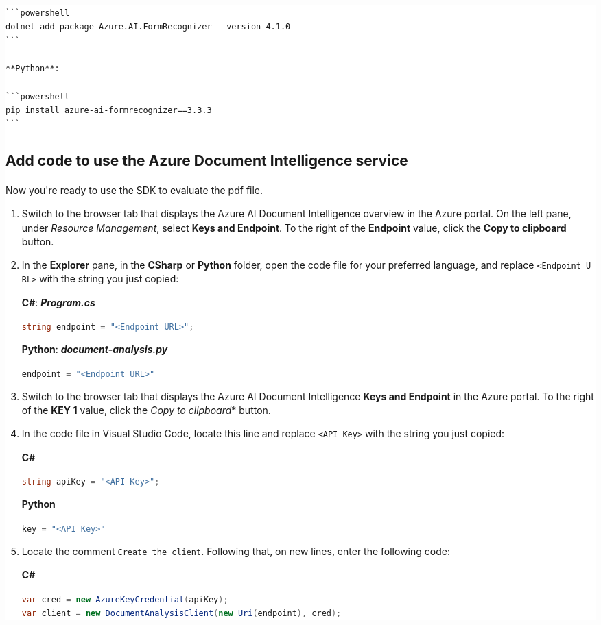     ```powershell
    dotnet add package Azure.AI.FormRecognizer --version 4.1.0
    ```

    **Python**:

    ```powershell
    pip install azure-ai-formrecognizer==3.3.3
    ```

## Add code to use the Azure Document Intelligence service

Now you're ready to use the SDK to evaluate the pdf file.

1. Switch to the browser tab that displays the Azure AI Document Intelligence overview in the Azure portal. On the left pane, under *Resource Management*, select **Keys and Endpoint**. To the right of the **Endpoint** value, click the **Copy to clipboard** button.
1. In the **Explorer** pane, in the **CSharp** or **Python** folder, open the code file for your preferred language, and replace `<Endpoint URL>` with the string you just copied:

    **C#**: ***Program.cs***

    ```csharp
    string endpoint = "<Endpoint URL>";
    ```

    **Python**: ***document-analysis.py***

    ```python
    endpoint = "<Endpoint URL>"
    ```

1. Switch to the browser tab that displays the Azure AI Document Intelligence **Keys and Endpoint** in the Azure portal. To the right of the **KEY 1** value, click the *Copy to clipboard** button.
1. In the code file in Visual Studio Code, locate this line and replace `<API Key>` with the string you just copied:

    **C#**

    ```csharp
    string apiKey = "<API Key>";
    ```

    **Python**

    ```python
    key = "<API Key>"
    ```

1. Locate the comment `Create the client`. Following that, on new lines, enter the following code:

    **C#**

    ```csharp
    var cred = new AzureKeyCredential(apiKey);
    var client = new DocumentAnalysisClient(new Uri(endpoint), cred);
    ```

